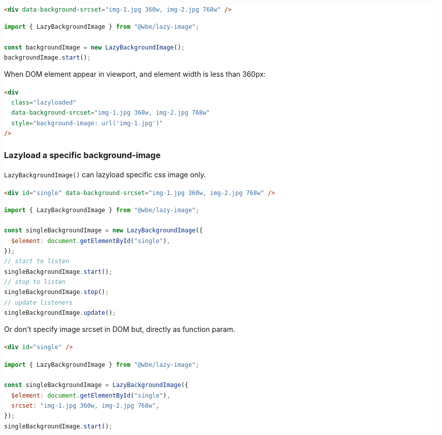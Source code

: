 ```html
<div data-background-srcset="img-1.jpg 360w, img-2.jpg 768w" />
```

```js
import { LazyBackgroundImage } from "@wbe/lazy-image";

const backgroundImage = new LazyBackgroundImage();
backgroundImage.start();
```

When DOM element appear in viewport, and element width is less than 360px:

```html
<div
  class="lazyloaded"
  data-background-srcset="img-1.jpg 360w, img-2.jpg 768w"
  style="background-image: url('img-1.jpg')"
/>
```

### Lazyload a specific background-image

`LazyBackgroundImage()` can lazyload specific css image only.

```html
<div id="single" data-background-srcset="img-1.jpg 360w, img-2.jpg 768w" />
```

```js
import { LazyBackgroundImage } from "@wbe/lazy-image";

const singleBackgroundImage = new LazyBackgroundImage({
  $element: document.getElementById("single"),
});
// start to listen
singleBackgroundImage.start();
// stop to listen
singleBackgroundImage.stop();
// update listeners
singleBackgroundImage.update();
```

Or don't specify image srcset in DOM but, directly as function param.

```html
<div id="single" />
```

```js
import { LazyBackgroundImage } from "@wbe/lazy-image";

const singleBackgroundImage = LazyBackgroundImage({
  $element: document.getElementById("single"),
  srcset: "img-1.jpg 360w, img-2.jpg 768w",
});
singleBackgroundImage.start();
```

